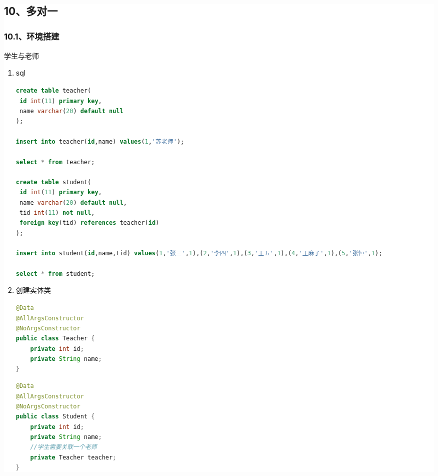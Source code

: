 ## 10、多对一

### 10.1、环境搭建

学生与老师

1. sql

   ```sql
   create table teacher(
   	id int(11) primary key,
   	name varchar(20) default null
   );
   
   insert into teacher(id,name) values(1,'苏老师');
   
   select * from teacher;
   
   create table student(
   	id int(11) primary key,
   	name varchar(20) default null,
   	tid int(11) not null,
   	foreign key(tid) references teacher(id)
   );
   
   insert into student(id,name,tid) values(1,'张三',1),(2,'李四',1),(3,'王五',1),(4,'王麻子',1),(5,'张恒',1);
   
   select * from student;
   ```

2. 创建实体类

   ```java
   @Data
   @AllArgsConstructor
   @NoArgsConstructor
   public class Teacher {
       private int id;
       private String name;
   }
   ```

   ```java
   @Data
   @AllArgsConstructor
   @NoArgsConstructor
   public class Student {
       private int id;
       private String name;
       //学生需要关联一个老师
       private Teacher teacher;
   }
   ```
